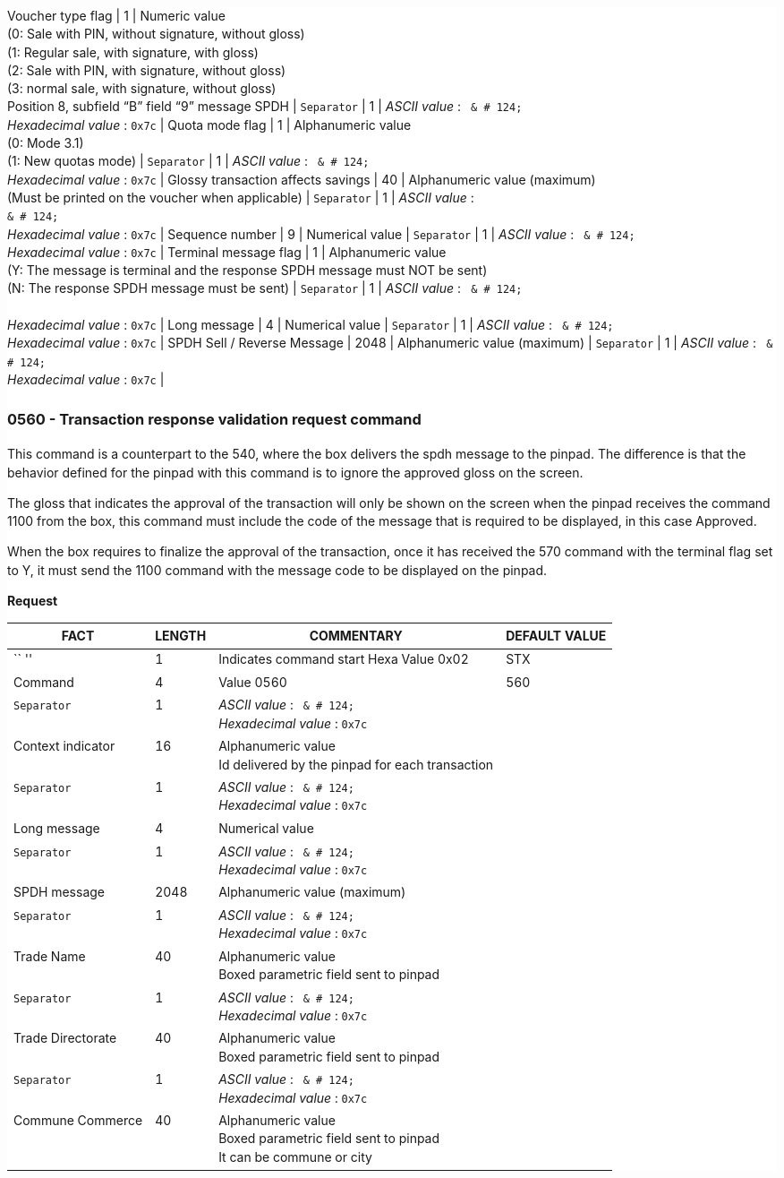 Voucher type flag | 1 | Numeric value <br> (0: Sale with PIN, without signature, without gloss) <br> (1: Regular sale, with signature, with gloss) <br> (2: Sale with PIN, with signature, without gloss) <br> (3: normal sale, with signature, without gloss) <br> Position 8, subfield “B” field “9” message SPDH |
`Separator` | 1         |  <i> ASCII value </i>: <code> & # 124; </code> <br> <i> Hexadecimal value </i>: `0x7c` |
Quota mode flag | 1 | Alphanumeric value <br> (0: Mode 3.1) <br> (1: New quotas mode) |
`Separator` | 1         |  <i> ASCII value </i>: <code> & # 124; </code> <br> <i> Hexadecimal value </i>: `0x7c` |
Glossy transaction affects savings | 40 | Alphanumeric value (maximum) <br> (Must be printed on the voucher when applicable) |
`Separator` | 1         |  <i> ASCII value </i>: <code> & # 124; </code> <br> <i> Hexadecimal value </i>: `0x7c` |
Sequence number | 9 | Numerical value |
`Separator` | 1         |  <i> ASCII value </i>: <code> & # 124; </code> <br> <i> Hexadecimal value </i>: `0x7c` |
Terminal message flag | 1 | Alphanumeric value <br> (Y: The message is terminal and the response SPDH message must NOT be sent) <br> (N: The response SPDH message must be sent) |
`Separator` | 1         |  <i> ASCII value </i>: <code> & # 124; </code> <br> <i> Hexadecimal value </i>: `0x7c` |
Long message | 4 | Numerical value |
`Separator` | 1         |  <i> ASCII value </i>: <code> & # 124; </code> <br> <i> Hexadecimal value </i>: `0x7c` |
SPDH Sell / Reverse Message | 2048 | Alphanumeric value (maximum) |
`Separator` | 1         |  <i> ASCII value </i>: <code> & # 124; </code> <br> <i> Hexadecimal value </i>: `0x7c` |

### 0560 - Transaction response validation request command
This command is a counterpart to the 540, where the box delivers the spdh message to the pinpad.
The difference is that the behavior defined for the pinpad with this command is to ignore the approved gloss on the screen.

The gloss that indicates the approval of the transaction will only be shown on the screen when the pinpad receives the command 1100 from the box, this command must include the code of the message that is required to be displayed, in this case Approved.

When the box requires to finalize the approval of the transaction, once it has received the 570 command with the terminal flag set to Y, it must send the 1100 command with the message code to be displayed on the pinpad.

**Request**

FACT | LENGTH | COMMENTARY | DEFAULT VALUE
---- | ----- | ---------- | ------------------
`` <STX> '' | 1 | Indicates command start Hexa Value 0x02 | STX
Command | 4 | Value 0560 | 560
`Separator` | 1         |  <i> ASCII value </i>: <code> & # 124; </code> <br> <i> Hexadecimal value </i>: `0x7c` |
Context indicator | 16 | Alphanumeric value <br> Id delivered by the pinpad for each transaction |
`Separator` | 1         |  <i> ASCII value </i>: <code> & # 124; </code> <br> <i> Hexadecimal value </i>: `0x7c` |
Long message | 4 | Numerical value |
`Separator` | 1         |  <i> ASCII value </i>: <code> & # 124; </code> <br> <i> Hexadecimal value </i>: `0x7c` |
SPDH message | 2048 | Alphanumeric value (maximum) |
`Separator` | 1         |  <i> ASCII value </i>: <code> & # 124; </code> <br> <i> Hexadecimal value </i>: `0x7c` |
Trade Name | 40 | Alphanumeric value <br> Boxed parametric field sent to pinpad |
`Separator` | 1         |  <i> ASCII value </i>: <code> & # 124; </code> <br> <i> Hexadecimal value </i>: `0x7c` |
Trade Directorate | 40 | Alphanumeric value <br> Boxed parametric field sent to pinpad |
`Separator` | 1         |  <i> ASCII value </i>: <code> & # 124; </code> <br> <i> Hexadecimal value </i>: `0x7c` |
Commune Commerce | 40 | Alphanumeric value <br> Boxed parametric field sent to pinpad <br> It can be commune or city |